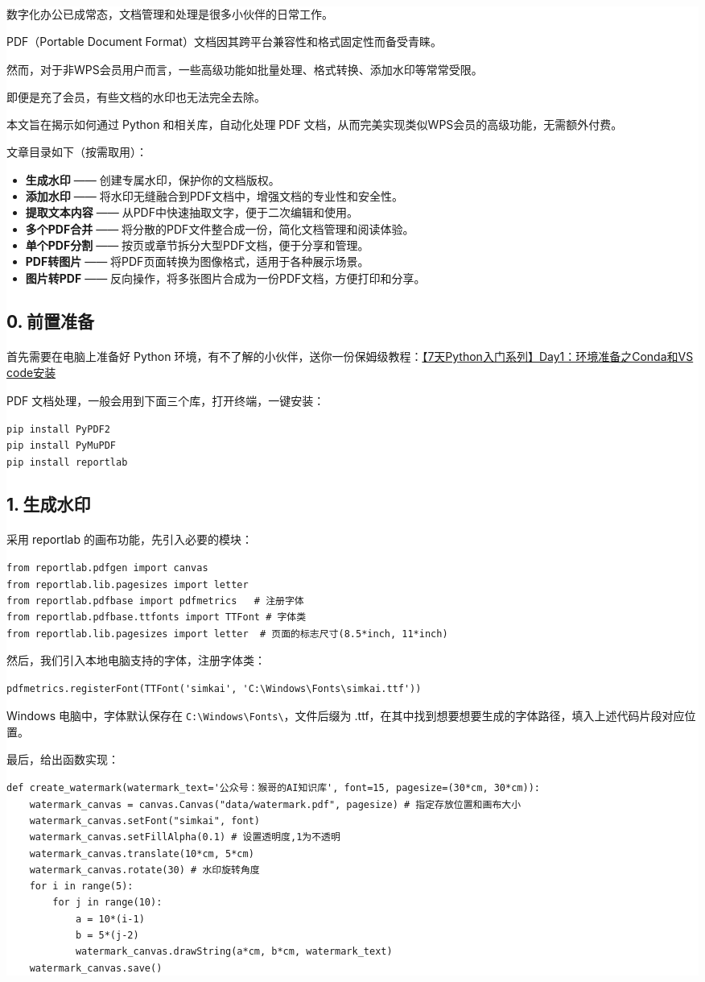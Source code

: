 数字化办公已成常态，文档管理和处理是很多小伙伴的日常工作。

PDF（Portable Document Format）文档因其跨平台兼容性和格式固定性而备受青睐。

然而，对于非WPS会员用户而言，一些高级功能如批量处理、格式转换、添加水印等常常受限。

即便是充了会员，有些文档的水印也无法完全去除。

本文旨在揭示如何通过 Python 和相关库，自动化处理 PDF 文档，从而完美实现类似WPS会员的高级功能，无需额外付费。

文章目录如下（按需取用）：
- **生成水印** —— 创建专属水印，保护你的文档版权。
- **添加水印** —— 将水印无缝融合到PDF文档中，增强文档的专业性和安全性。
- **提取文本内容** —— 从PDF中快速抽取文字，便于二次编辑和使用。
- **多个PDF合并** —— 将分散的PDF文件整合成一份，简化文档管理和阅读体验。
- **单个PDF分割** —— 按页或章节拆分大型PDF文档，便于分享和管理。
- **PDF转图片** —— 将PDF页面转换为图像格式，适用于各种展示场景。
- **图片转PDF** —— 反向操作，将多张图片合成为一份PDF文档，方便打印和分享。

## 0. 前置准备
首先需要在电脑上准备好 Python 环境，有不了解的小伙伴，送你一份保姆级教程：[【7天Python入门系列】Day1：环境准备之Conda和VS code安装](https://zhuanlan.zhihu.com/p/688627817)

PDF 文档处理，一般会用到下面三个库，打开终端，一键安装：

```
pip install PyPDF2
pip install PyMuPDF
pip install reportlab
```

## 1. 生成水印
采用 reportlab 的画布功能，先引入必要的模块：
```
from reportlab.pdfgen import canvas
from reportlab.lib.pagesizes import letter
from reportlab.pdfbase import pdfmetrics   # 注册字体
from reportlab.pdfbase.ttfonts import TTFont # 字体类
from reportlab.lib.pagesizes import letter  # 页面的标志尺寸(8.5*inch, 11*inch)
```

然后，我们引入本地电脑支持的字体，注册字体类：

```
pdfmetrics.registerFont(TTFont('simkai', 'C:\Windows\Fonts\simkai.ttf'))
```
Windows 电脑中，字体默认保存在 `C:\Windows\Fonts\`，文件后缀为 .ttf，在其中找到想要想要生成的字体路径，填入上述代码片段对应位置。


最后，给出函数实现：

```
def create_watermark(watermark_text='公众号：猴哥的AI知识库', font=15, pagesize=(30*cm, 30*cm)):
    watermark_canvas = canvas.Canvas("data/watermark.pdf", pagesize) # 指定存放位置和画布大小
    watermark_canvas.setFont("simkai", font) 
    watermark_canvas.setFillAlpha(0.1) # 设置透明度,1为不透明
    watermark_canvas.translate(10*cm, 5*cm)
    watermark_canvas.rotate(30) # 水印旋转角度
    for i in range(5):
        for j in range(10):
            a = 10*(i-1)
            b = 5*(j-2)
            watermark_canvas.drawString(a*cm, b*cm, watermark_text)
    watermark_canvas.save()
```

